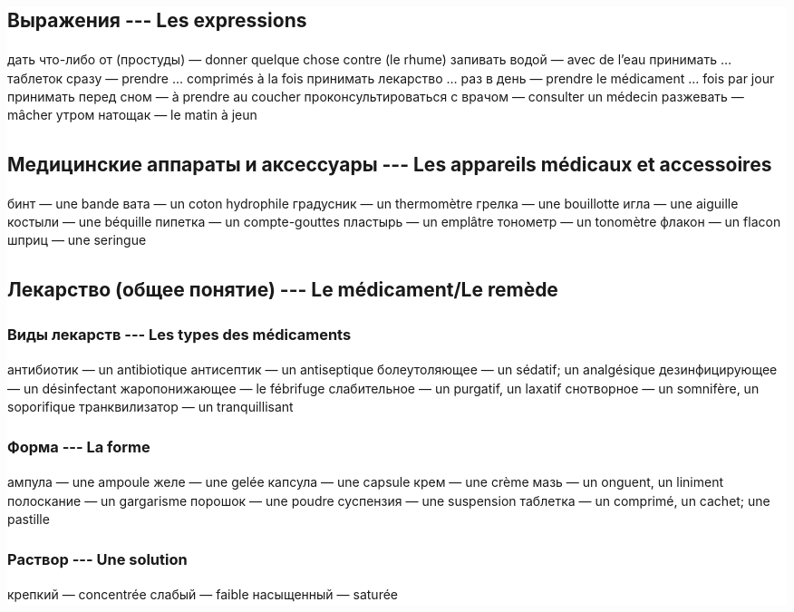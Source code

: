 ## Выражения --- Les expressions

дать что-либо от (простуды) — donner quelque chose contre (le rhume)
запивать водой — avec de l’eau
принимать … таблеток сразу — prendre ... comprimés à la fois
принимать лекарство … раз в день — prendre le médicament ... fois par jour
принимать перед сном — à prendre au coucher
проконсультироваться с врачом — consulter un médecin
разжевать — mâcher
утром натощак — le matin à jeun

## Медицинские аппараты и аксессуары --- Les appareils médicaux et accessoires

бинт — une bande
вата — un coton hydrophile
градусник — un thermomètre
грелка — une bouillotte
игла — une aiguille
костыли — une béquille
пипетка — un compte-gouttes
пластырь — un emplâtre
тонометр — un tonomètre
флакон — un flacon
шприц — une seringue

## Лекарство (общее понятие) --- Le médicament/Le remède

### Виды лекарств --- Les types des médicaments

антибиотик — un antibiotique
антисептик — un antiseptique
болеутоляющее — un sédatif; un analgésique
дезинфицирующее — un désinfectant
жаропонижающее — le fébrifuge
слабительное — un purgatif, un laxatif
снотворное — un somnifère, un soporifique
транквилизатор — un tranquillisant

### Форма --- La forme

ампула — une ampoule
желе — une gelée
капсула — une capsule
крем — une crème
мазь — un onguent, un liniment
полоскание — un gargarisme
порошок — une poudre
суспензия — une suspension
таблетка — un comprimé, un cachet; une pastille

### Раствор --- Une solution

крепкий — concentrée
слабый — faible
насыщенный — saturée